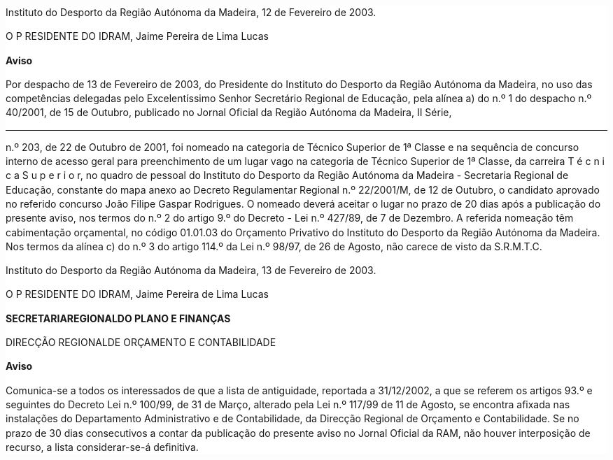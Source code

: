 
Instituto do Desporto da Região Autónoma da Madeira,
12 de Fevereiro de 2003.


O P RESIDENTE DO IDRAM, Jaime Pereira de Lima Lucas


**Aviso**


Por despacho de 13 de Fevereiro de 2003, do Presidente
do Instituto do Desporto da Região Autónoma da Madeira,
no uso das competências delegadas pelo Excelentíssimo
Senhor Secretário Regional de Educação, pela alínea a) do
n.º 1 do despacho n.º 40/2001, de 15 de Outubro, publicado
no Jornal Oficial da Região Autónoma da Madeira, II Série,




---

n.º 203, de 22 de Outubro de 2001, foi nomeado na categoria
de Técnico Superior de 1ª Classe e na sequência de concurso
interno de acesso geral para preenchimento de um lugar vago na
categoria de Técnico Superior de 1ª Classe, da carreira T é c n i c a
S u p e r i o r, no quadro de pessoal do Instituto do Desporto da
Região Autónoma da Madeira - Secretaria Regional de
Educação, constante do mapa anexo ao Decreto Regulamentar
Regional n.º 22/2001/M, de 12 de Outubro, o candidato
aprovado no referido concurso João Filipe Gaspar Rodrigues.
O nomeado deverá aceitar o lugar no prazo de 20 dias
após a publicação do presente aviso, nos termos do n.º 2 do
artigo 9.º do Decreto - Lei n.º 427/89, de 7 de Dezembro.
A referida nomeação têm cabimentação orçamental, no
código 01.01.03 do Orçamento Privativo do Instituto do
Desporto da Região Autónoma da Madeira.
Nos termos da alínea c) do n.º 3 do artigo 114.º da Lei n.º
98/97, de 26 de Agosto, não carece de visto da S.R.M.T.C.


Instituto do Desporto da Região Autónoma da Madeira,
13 de Fevereiro de 2003.


O P RESIDENTE DO IDRAM, Jaime Pereira de Lima Lucas


**SECRETARIAREGIONALDO PLANO E FINANÇAS**


DIRECÇÃO REGIONALDE ORÇAMENTO E CONTABILIDADE


**Aviso**


Comunica-se a todos os interessados de que a lista de
antiguidade, reportada a 31/12/2002, a que se referem os artigos
93.º e seguintes do Decreto Lei n.º 100/99, de 31 de Março,
alterado pela Lei n.º 117/99 de 11 de Agosto, se encontra afixada
nas instalações do Departamento Administrativo e de Contabilidade, da Direcção Regional de Orçamento e Contabilidade.
Se no prazo de 30 dias consecutivos a contar da publicação
do presente aviso no Jornal Oficial da RAM, não houver interposição de recurso, a lista considerar-se-á definitiva.
